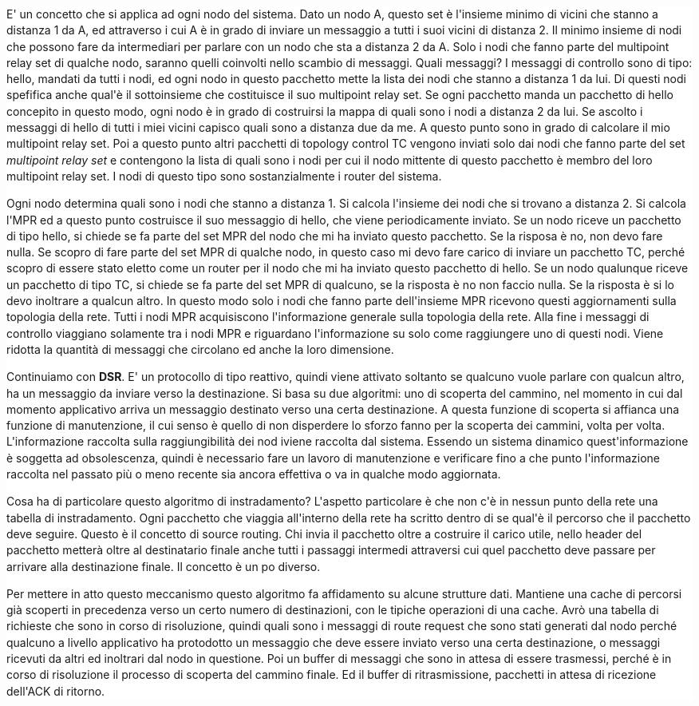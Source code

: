 E' un concetto che si applica ad ogni nodo del sistema. Dato un nodo A, questo set è l'insieme minimo di vicini che stanno a distanza 1 da A, ed attraverso i cui A è in grado di inviare un messaggio a tutti i suoi vicini di distanza 2. Il minimo insieme di nodi che possono fare da intermediari per parlare con un nodo che sta a distanza 2 da A. Solo i nodi che fanno parte del multipoint relay set di qualche nodo, saranno quelli coinvolti nello scambio di messaggi. Quali messaggi? I messaggi di controllo sono di tipo: hello, mandati da tutti i nodi, ed ogni nodo in questo pacchetto mette la lista dei nodi che stanno a distanza 1 da lui. Di questi nodi spefifica anche qual'è il sottoinsieme che costituisce il suo multipoint relay set. Se ogni pacchetto manda un pacchetto di hello concepito in questo modo, ogni nodo è in grado di costruirsi la mappa di quali sono i nodi a distanza 2 da lui. Se ascolto i messaggi di hello di tutti i miei vicini capisco quali sono a distanza due da me. A questo punto sono in grado di calcolare il mio multipoint relay set. Poi a questo punto altri pacchetti di topology control TC vengono inviati solo dai nodi che fanno parte del set *multipoint relay set* e contengono la lista di quali sono i nodi per cui il nodo mittente di questo pacchetto è membro del loro multipoint relay set. I nodi di questo tipo sono sostanzialmente i router del sistema. 

Ogni nodo determina quali sono i nodi che stanno a distanza 1. Si calcola l'insieme dei nodi che si trovano a distanza 2. Si calcola l'MPR ed a questo punto costruisce il suo messaggio di hello, che viene periodicamente inviato. Se un nodo riceve un pacchetto di tipo hello, si chiede se fa parte del set MPR del nodo che mi ha inviato questo pacchetto. Se la risposa è no, non devo fare nulla. Se scopro di fare parte del set MPR di qualche nodo, in questo caso mi devo fare carico di inviare un pacchetto TC, perché scopro di essere stato eletto come un router per il nodo che mi ha inviato questo pacchetto di hello. Se un nodo qualunque riceve un pacchetto di tipo TC, si chiede se fa parte del set MPR di qualcuno, se la risposta è no non faccio nulla. Se la risposta è si lo devo inoltrare a qualcun altro. In questo modo solo i nodi che fanno parte dell'insieme MPR ricevono questi aggiornamenti sulla topologia della rete. Tutti i nodi MPR acquisiscono l'informazione generale sulla topologia della rete. Alla fine i messaggi di controllo viaggiano solamente tra i nodi MPR e riguardano l'informazione su solo come raggiungere uno di questi nodi. Viene ridotta la quantità di messaggi che circolano ed anche la loro dimensione.

Continuiamo con **DSR**. E' un protocollo di tipo reattivo, quindi viene attivato soltanto se qualcuno vuole parlare con qualcun altro, ha un messaggio da inviare verso la destinazione. Si basa su due algoritmi: uno di scoperta del cammino, nel momento in cui dal momento applicativo arriva un messaggio destinato verso una certa destinazione. A questa funzione di scoperta si affianca una funzione di manutenzione, il cui senso è quello di non disperdere lo sforzo fanno per la scoperta dei cammini, volta per volta. L'informazione raccolta sulla raggiungibilità dei nod iviene raccolta dal sistema. Essendo un sistema dinamico quest'informazione è soggetta ad obsolescenza, quindi è necessario fare un lavoro di manutenzione e verificare fino a che punto l'informazione raccolta nel passato più o meno recente sia ancora effettiva o va in qualche modo aggiornata. 

Cosa ha di particolare questo algoritmo di instradamento? L'aspetto particolare è che non c'è in nessun punto della rete una tabella di instradamento. Ogni pacchetto che viaggia all'interno della rete ha scritto dentro di se qual'è il percorso che il pacchetto deve seguire. Questo è il concetto di source routing. Chi invia il pacchetto oltre a costruire il carico utile, nello header del pacchetto metterà oltre al destinatario finale anche tutti i passaggi intermedi attraversi cui quel pacchetto deve passare per arrivare alla destinazione finale. Il concetto è un po diverso. 

Per mettere in atto questo meccanismo questo algoritmo fa affidamento su alcune strutture dati. Mantiene una cache di percorsi già scoperti in precedenza verso un certo numero di destinazioni, con le tipiche operazioni di una cache. Avrò una tabella di richieste che sono in corso di risoluzione, quindi quali sono i messaggi di route request che sono stati generati dal nodo perché qualcuno a livello applicativo ha protodotto un messaggio che deve essere inviato verso una certa destinazione, o messaggi ricevuti da altri ed inoltrari dal nodo in questione. Poi un buffer di messaggi che sono in attesa di essere trasmessi, perché è in corso di risoluzione il processo di scoperta del cammino finale. Ed il buffer di ritrasmissione, pacchetti in attesa di ricezione dell'ACK di ritorno.
